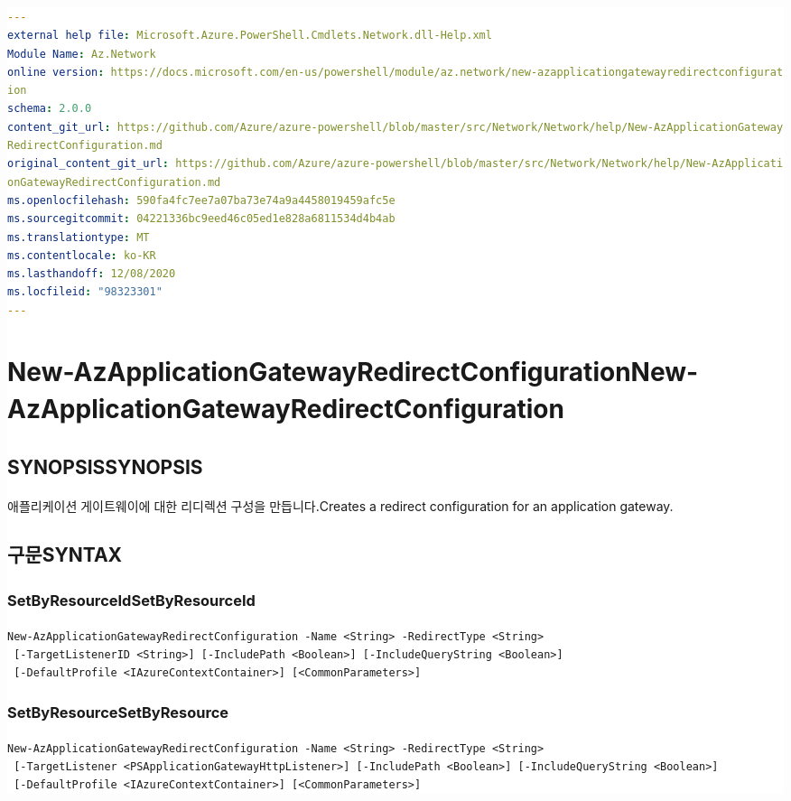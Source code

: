 ```yaml
---
external help file: Microsoft.Azure.PowerShell.Cmdlets.Network.dll-Help.xml
Module Name: Az.Network
online version: https://docs.microsoft.com/en-us/powershell/module/az.network/new-azapplicationgatewayredirectconfiguration
schema: 2.0.0
content_git_url: https://github.com/Azure/azure-powershell/blob/master/src/Network/Network/help/New-AzApplicationGatewayRedirectConfiguration.md
original_content_git_url: https://github.com/Azure/azure-powershell/blob/master/src/Network/Network/help/New-AzApplicationGatewayRedirectConfiguration.md
ms.openlocfilehash: 590fa4fc7ee7a07ba73e74a9a4458019459afc5e
ms.sourcegitcommit: 04221336bc9eed46c05ed1e828a6811534d4b4ab
ms.translationtype: MT
ms.contentlocale: ko-KR
ms.lasthandoff: 12/08/2020
ms.locfileid: "98323301"
---
```

# <span data-ttu-id="f8338-101">New-AzApplicationGatewayRedirectConfiguration</span><span class="sxs-lookup"><span data-stu-id="f8338-101">New-AzApplicationGatewayRedirectConfiguration</span></span>

## <span data-ttu-id="f8338-102">SYNOPSIS</span><span class="sxs-lookup"><span data-stu-id="f8338-102">SYNOPSIS</span></span>
<span data-ttu-id="f8338-103">애플리케이션 게이트웨이에 대한 리디렉션 구성을 만듭니다.</span><span class="sxs-lookup"><span data-stu-id="f8338-103">Creates a redirect configuration for an application gateway.</span></span>

## <span data-ttu-id="f8338-104">구문</span><span class="sxs-lookup"><span data-stu-id="f8338-104">SYNTAX</span></span>

### <span data-ttu-id="f8338-105">SetByResourceId</span><span class="sxs-lookup"><span data-stu-id="f8338-105">SetByResourceId</span></span>
```
New-AzApplicationGatewayRedirectConfiguration -Name <String> -RedirectType <String>
 [-TargetListenerID <String>] [-IncludePath <Boolean>] [-IncludeQueryString <Boolean>]
 [-DefaultProfile <IAzureContextContainer>] [<CommonParameters>]
```

### <span data-ttu-id="f8338-106">SetByResource</span><span class="sxs-lookup"><span data-stu-id="f8338-106">SetByResource</span></span>
```
New-AzApplicationGatewayRedirectConfiguration -Name <String> -RedirectType <String>
 [-TargetListener <PSApplicationGatewayHttpListener>] [-IncludePath <Boolean>] [-IncludeQueryString <Boolean>]
 [-DefaultProfile <IAzureContextContainer>] [<CommonParameters>]
```
